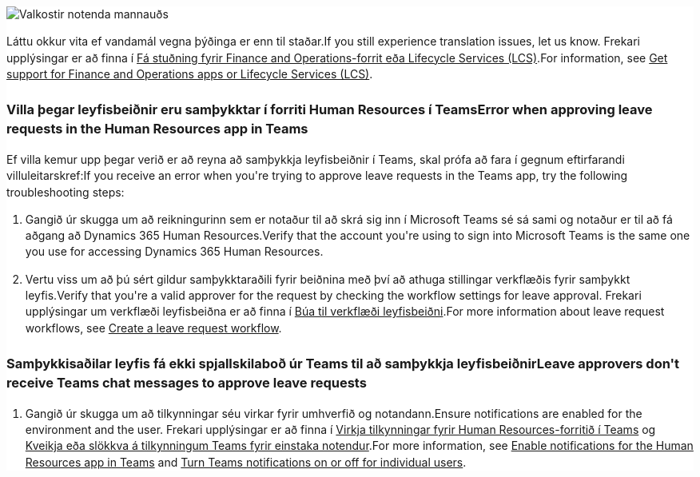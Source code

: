 ![Valkostir notenda mannauðs](./media/hr-teams-leave-app-user-options.png)

<span data-ttu-id="618cf-216">Láttu okkur vita ef vandamál vegna þýðinga er enn til staðar.</span><span class="sxs-lookup"><span data-stu-id="618cf-216">If you still experience translation issues, let us know.</span></span> <span data-ttu-id="618cf-217">Frekari upplýsingar er að finna í [Fá stuðning fyrir Finance and Operations-forrit eða Lifecycle Services (LCS)](../fin-ops-core/dev-itpro/lifecycle-services/lcs-support.md?toc=%2fdynamics365%2fhuman-resources%2ftoc.json).</span><span class="sxs-lookup"><span data-stu-id="618cf-217">For information, see [Get support for Finance and Operations apps or Lifecycle Services (LCS)](../fin-ops-core/dev-itpro/lifecycle-services/lcs-support.md?toc=%2fdynamics365%2fhuman-resources%2ftoc.json).</span></span>

### <a name="error-when-approving-leave-requests-in-the-human-resources-app-in-teams"></a><span data-ttu-id="618cf-218">Villa þegar leyfisbeiðnir eru samþykktar í forriti Human Resources í Teams</span><span class="sxs-lookup"><span data-stu-id="618cf-218">Error when approving leave requests in the Human Resources app in Teams</span></span>

<span data-ttu-id="618cf-219">Ef villa kemur upp þegar verið er að reyna að samþykkja leyfisbeiðnir í Teams, skal prófa að fara í gegnum eftirfarandi villuleitarskref:</span><span class="sxs-lookup"><span data-stu-id="618cf-219">If you receive an error when you're trying to approve leave requests in the Teams app, try the following troubleshooting steps:</span></span>

1. <span data-ttu-id="618cf-220">Gangið úr skugga um að reikningurinn sem er notaður til að skrá sig inn í Microsoft Teams sé sá sami og notaður er til að fá aðgang að Dynamics 365 Human Resources.</span><span class="sxs-lookup"><span data-stu-id="618cf-220">Verify that the account you're using to sign into Microsoft Teams is the same one you use for accessing Dynamics 365 Human Resources.</span></span>

2. <span data-ttu-id="618cf-221">Vertu viss um að þú sért gildur samþykktaraðili fyrir beiðnina með því að athuga stillingar verkflæðis fyrir samþykkt leyfis.</span><span class="sxs-lookup"><span data-stu-id="618cf-221">Verify that you're a valid approver for the request by checking the workflow settings for leave approval.</span></span> <span data-ttu-id="618cf-222">Frekari upplýsingar um verkflæði leyfisbeiðna er að finna í [Búa til verkflæði leyfisbeiðni](hr-leave-and-absence-workflow.md).</span><span class="sxs-lookup"><span data-stu-id="618cf-222">For more information about leave request workflows, see [Create a leave request workflow](hr-leave-and-absence-workflow.md).</span></span>

### <a name="leave-approvers-dont-receive-teams-chat-messages-to-approve-leave-requests"></a><span data-ttu-id="618cf-223">Samþykkisaðilar leyfis fá ekki spjallskilaboð úr Teams til að samþykkja leyfisbeiðnir</span><span class="sxs-lookup"><span data-stu-id="618cf-223">Leave approvers don't receive Teams chat messages to approve leave requests</span></span>

1. <span data-ttu-id="618cf-224">Gangið úr skugga um að tilkynningar séu virkar fyrir umhverfið og notandann.</span><span class="sxs-lookup"><span data-stu-id="618cf-224">Ensure notifications are enabled for the environment and the user.</span></span> <span data-ttu-id="618cf-225">Frekari upplýsingar er að finna í [Virkja tilkynningar fyrir Human Resources-forritið í Teams](hr-admin-teams-leave-app.md#enable-notifications-for-the-human-resources-app-in-teams) og [Kveikja eða slökkva á tilkynningum Teams fyrir einstaka notendur](hr-admin-teams-leave-app.md#turn-teams-notifications-on-or-off-for-individual-users).</span><span class="sxs-lookup"><span data-stu-id="618cf-225">For more information, see [Enable notifications for the Human Resources app in Teams](hr-admin-teams-leave-app.md#enable-notifications-for-the-human-resources-app-in-teams) and [Turn Teams notifications on or off for individual users](hr-admin-teams-leave-app.md#turn-teams-notifications-on-or-off-for-individual-users).</span></span>
